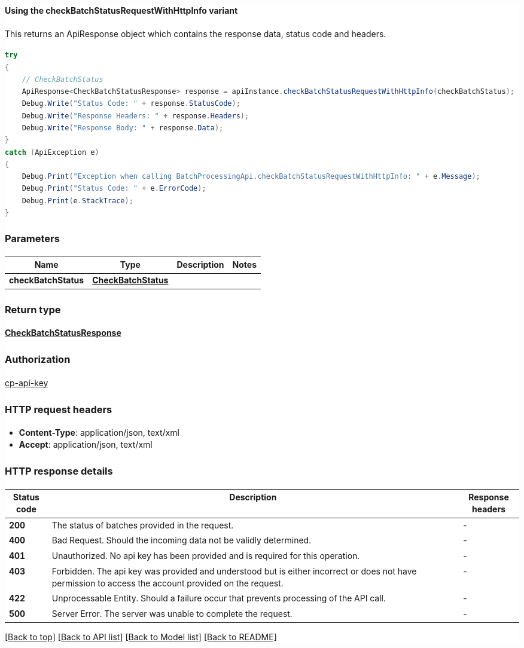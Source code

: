 #### Using the checkBatchStatusRequestWithHttpInfo variant
This returns an ApiResponse object which contains the response data, status code and headers.

```csharp
try
{
    // CheckBatchStatus
    ApiResponse<CheckBatchStatusResponse> response = apiInstance.checkBatchStatusRequestWithHttpInfo(checkBatchStatus);
    Debug.Write("Status Code: " + response.StatusCode);
    Debug.Write("Response Headers: " + response.Headers);
    Debug.Write("Response Body: " + response.Data);
}
catch (ApiException e)
{
    Debug.Print("Exception when calling BatchProcessingApi.checkBatchStatusRequestWithHttpInfo: " + e.Message);
    Debug.Print("Status Code: " + e.ErrorCode);
    Debug.Print(e.StackTrace);
}
```

### Parameters

| Name | Type | Description | Notes |
|------|------|-------------|-------|
| **checkBatchStatus** | [**CheckBatchStatus**](CheckBatchStatus.md) |  |  |

### Return type

[**CheckBatchStatusResponse**](CheckBatchStatusResponse.md)

### Authorization

[cp-api-key](../README.md#cp-api-key)

### HTTP request headers

 - **Content-Type**: application/json, text/xml
 - **Accept**: application/json, text/xml


### HTTP response details
| Status code | Description | Response headers |
|-------------|-------------|------------------|
| **200** | The status of batches provided in the request. |  -  |
| **400** | Bad Request. Should the incoming data not be validly determined. |  -  |
| **401** | Unauthorized. No api key has been provided and is required for this operation. |  -  |
| **403** | Forbidden. The api key was provided and understood but is either incorrect or does not have permission to access the account provided on the request. |  -  |
| **422** | Unprocessable Entity. Should a failure occur that prevents processing of the API call. |  -  |
| **500** | Server Error. The server was unable to complete the request. |  -  |

[[Back to top]](#) [[Back to API list]](../README.md#documentation-for-api-endpoints) [[Back to Model list]](../README.md#documentation-for-models) [[Back to README]](../README.md)

